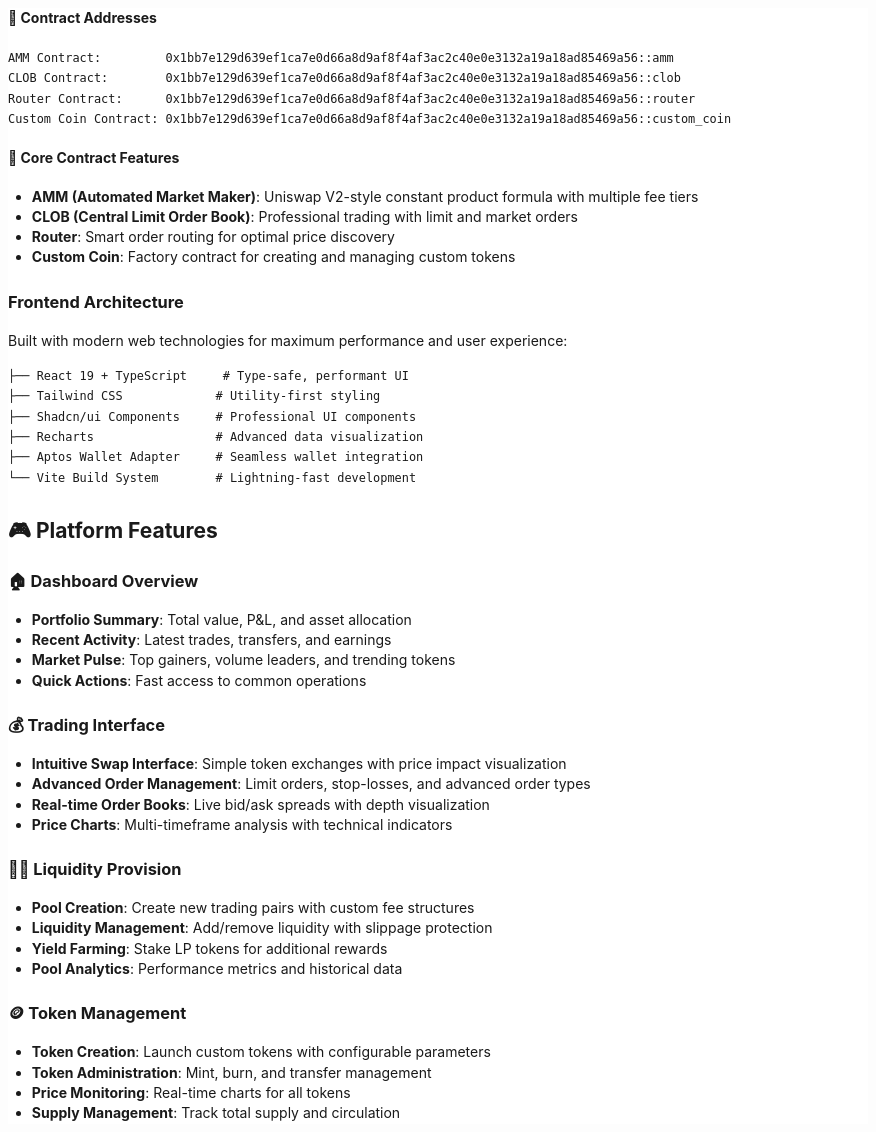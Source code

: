 #### 📍 **Contract Addresses**
```
AMM Contract:         0x1bb7e129d639ef1ca7e0d66a8d9af8f4af3ac2c40e0e3132a19a18ad85469a56::amm
CLOB Contract:        0x1bb7e129d639ef1ca7e0d66a8d9af8f4af3ac2c40e0e3132a19a18ad85469a56::clob
Router Contract:      0x1bb7e129d639ef1ca7e0d66a8d9af8f4af3ac2c40e0e3132a19a18ad85469a56::router
Custom Coin Contract: 0x1bb7e129d639ef1ca7e0d66a8d9af8f4af3ac2c40e0e3132a19a18ad85469a56::custom_coin
```

#### 🔧 **Core Contract Features**
- **AMM (Automated Market Maker)**: Uniswap V2-style constant product formula with multiple fee tiers
- **CLOB (Central Limit Order Book)**: Professional trading with limit and market orders
- **Router**: Smart order routing for optimal price discovery
- **Custom Coin**: Factory contract for creating and managing custom tokens

### Frontend Architecture
Built with modern web technologies for maximum performance and user experience:

```
├── React 19 + TypeScript     # Type-safe, performant UI
├── Tailwind CSS             # Utility-first styling
├── Shadcn/ui Components     # Professional UI components
├── Recharts                 # Advanced data visualization
├── Aptos Wallet Adapter     # Seamless wallet integration
└── Vite Build System        # Lightning-fast development
```

## 🎮 Platform Features

### 🏠 **Dashboard Overview**
- **Portfolio Summary**: Total value, P&L, and asset allocation
- **Recent Activity**: Latest trades, transfers, and earnings
- **Market Pulse**: Top gainers, volume leaders, and trending tokens
- **Quick Actions**: Fast access to common operations

### 💰 **Trading Interface**
- **Intuitive Swap Interface**: Simple token exchanges with price impact visualization
- **Advanced Order Management**: Limit orders, stop-losses, and advanced order types
- **Real-time Order Books**: Live bid/ask spreads with depth visualization
- **Price Charts**: Multi-timeframe analysis with technical indicators

### 🏊‍♂️ **Liquidity Provision**
- **Pool Creation**: Create new trading pairs with custom fee structures
- **Liquidity Management**: Add/remove liquidity with slippage protection
- **Yield Farming**: Stake LP tokens for additional rewards
- **Pool Analytics**: Performance metrics and historical data

### 🪙 **Token Management**
- **Token Creation**: Launch custom tokens with configurable parameters
- **Token Administration**: Mint, burn, and transfer management
- **Price Monitoring**: Real-time charts for all tokens
- **Supply Management**: Track total supply and circulation
